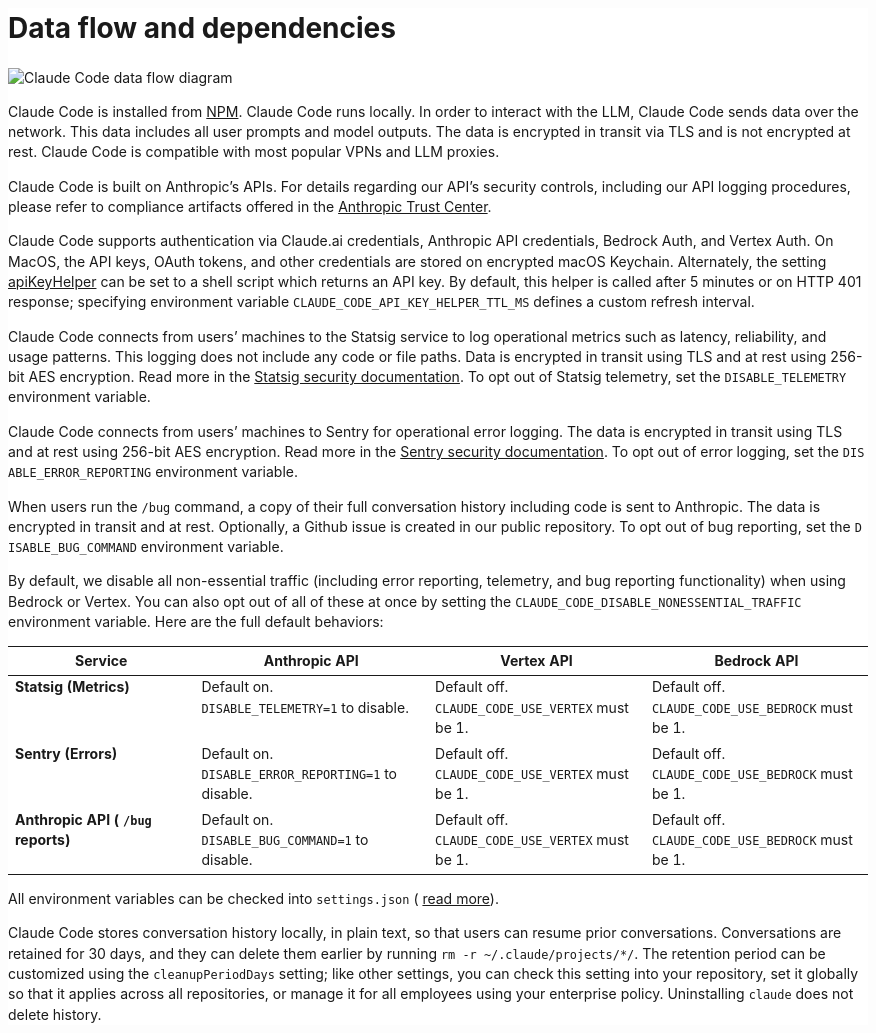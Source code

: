 # [​](https://docs.anthropic.com/en/docs/claude-code/team\#data-flow-and-dependencies)  Data flow and dependencies

![Claude Code data flow diagram](https://mintlify.s3.us-west-1.amazonaws.com/anthropic/images/claude-code-data-flow.png)

Claude Code is installed from [NPM](https://www.npmjs.com/package/@anthropic-ai/claude-code). Claude Code runs locally. In order to interact with the LLM, Claude Code sends data over the network. This data includes all user prompts and model outputs. The data is encrypted in transit via TLS and is not encrypted at rest. Claude Code is compatible with most popular VPNs and LLM proxies.

Claude Code is built on Anthropic’s APIs. For details regarding our API’s security controls, including our API logging procedures, please refer to compliance artifacts offered in the [Anthropic Trust Center](https://trust.anthropic.com/).

Claude Code supports authentication via Claude.ai credentials, Anthropic API credentials, Bedrock Auth, and Vertex Auth. On MacOS, the API keys, OAuth tokens, and other credentials are stored on encrypted macOS Keychain. Alternately, the setting [apiKeyHelper](https://docs.anthropic.com/en/docs/claude-code/settings#available-settings) can be set to a shell script which returns an API key. By default, this helper is called after 5 minutes or on HTTP 401 response; specifying environment variable `CLAUDE_CODE_API_KEY_HELPER_TTL_MS` defines a custom refresh interval.

Claude Code connects from users’ machines to the Statsig service to log operational metrics such as latency, reliability, and usage patterns. This logging does not include any code or file paths. Data is encrypted in transit using TLS and at rest using 256-bit AES encryption. Read more in the [Statsig security documentation](https://www.statsig.com/trust/security). To opt out of Statsig telemetry, set the `DISABLE_TELEMETRY` environment variable.

Claude Code connects from users’ machines to Sentry for operational error logging. The data is encrypted in transit using TLS and at rest using 256-bit AES encryption. Read more in the [Sentry security documentation](https://sentry.io/security/). To opt out of error logging, set the `DISABLE_ERROR_REPORTING` environment variable.

When users run the `/bug` command, a copy of their full conversation history including code is sent to Anthropic. The data is encrypted in transit and at rest. Optionally, a Github issue is created in our public repository. To opt out of bug reporting, set the `DISABLE_BUG_COMMAND` environment variable.

By default, we disable all non-essential traffic (including error reporting, telemetry, and bug reporting functionality) when using Bedrock or Vertex. You can also opt out of all of these at once by setting the `CLAUDE_CODE_DISABLE_NONESSENTIAL_TRAFFIC` environment variable. Here are the full default behaviors:

| Service | Anthropic API | Vertex API | Bedrock API |
| --- | --- | --- | --- |
| **Statsig (Metrics)** | Default on.<br>`DISABLE_TELEMETRY=1` to disable. | Default off.<br>`CLAUDE_CODE_USE_VERTEX` must be 1. | Default off.<br>`CLAUDE_CODE_USE_BEDROCK` must be 1. |
| **Sentry (Errors)** | Default on.<br>`DISABLE_ERROR_REPORTING=1` to disable. | Default off.<br>`CLAUDE_CODE_USE_VERTEX` must be 1. | Default off.<br>`CLAUDE_CODE_USE_BEDROCK` must be 1. |
| **Anthropic API ( `/bug` reports)** | Default on.<br>`DISABLE_BUG_COMMAND=1` to disable. | Default off.<br>`CLAUDE_CODE_USE_VERTEX` must be 1. | Default off.<br>`CLAUDE_CODE_USE_BEDROCK` must be 1. |

All environment variables can be checked into `settings.json` ( [read more](https://docs.anthropic.com/en/docs/claude-code/settings)).

Claude Code stores conversation history locally, in plain text, so that users can resume prior conversations. Conversations are retained for 30 days, and they can delete them earlier by running `rm -r ~/.claude/projects/*/`. The retention period can be customized using the `cleanupPeriodDays` setting; like other settings, you can check this setting into your repository, set it globally so that it applies across all repositories, or manage it for all employees using your enterprise policy. Uninstalling `claude` does not delete history.

